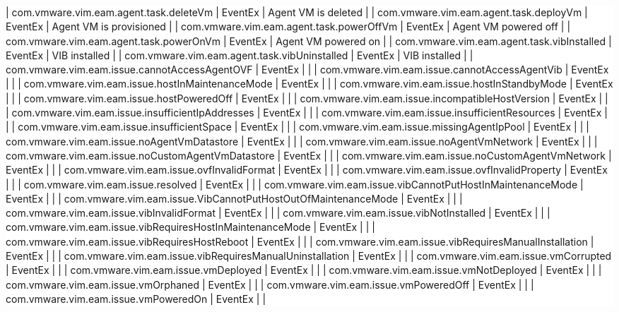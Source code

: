 | com.vmware.vim.eam.agent.task.deleteVm | EventEx | Agent VM is deleted |
| com.vmware.vim.eam.agent.task.deployVm | EventEx | Agent VM is provisioned |
| com.vmware.vim.eam.agent.task.powerOffVm | EventEx | Agent VM powered off |
| com.vmware.vim.eam.agent.task.powerOnVm | EventEx | Agent VM powered on |
| com.vmware.vim.eam.agent.task.vibInstalled | EventEx | VIB installed |
| com.vmware.vim.eam.agent.task.vibUninstalled | EventEx | VIB installed |
| com.vmware.vim.eam.issue.cannotAccessAgentOVF | EventEx |  |
| com.vmware.vim.eam.issue.cannotAccessAgentVib | EventEx |  |
| com.vmware.vim.eam.issue.hostInMaintenanceMode | EventEx |  |
| com.vmware.vim.eam.issue.hostInStandbyMode | EventEx |  |
| com.vmware.vim.eam.issue.hostPoweredOff | EventEx |  |
| com.vmware.vim.eam.issue.incompatibleHostVersion | EventEx |  |
| com.vmware.vim.eam.issue.insufficientIpAddresses | EventEx |  |
| com.vmware.vim.eam.issue.insufficientResources | EventEx |  |
| com.vmware.vim.eam.issue.insufficientSpace | EventEx |  |
| com.vmware.vim.eam.issue.missingAgentIpPool | EventEx |  |
| com.vmware.vim.eam.issue.noAgentVmDatastore | EventEx |  |
| com.vmware.vim.eam.issue.noAgentVmNetwork | EventEx |  |
| com.vmware.vim.eam.issue.noCustomAgentVmDatastore | EventEx |  |
| com.vmware.vim.eam.issue.noCustomAgentVmNetwork | EventEx |  |
| com.vmware.vim.eam.issue.ovfInvalidFormat | EventEx |  |
| com.vmware.vim.eam.issue.ovfInvalidProperty | EventEx |  |
| com.vmware.vim.eam.issue.resolved | EventEx |  |
| com.vmware.vim.eam.issue.vibCannotPutHostInMaintenanceMode | EventEx |  |
| com.vmware.vim.eam.issue.VibCannotPutHostOutOfMaintenanceMode | EventEx |  |
| com.vmware.vim.eam.issue.vibInvalidFormat | EventEx |  |
| com.vmware.vim.eam.issue.vibNotInstalled | EventEx |  |
| com.vmware.vim.eam.issue.vibRequiresHostInMaintenanceMode | EventEx |  |
| com.vmware.vim.eam.issue.vibRequiresHostReboot | EventEx |  |
| com.vmware.vim.eam.issue.vibRequiresManualInstallation | EventEx |  |
| com.vmware.vim.eam.issue.vibRequiresManualUninstallation | EventEx |  |
| com.vmware.vim.eam.issue.vmCorrupted | EventEx |  |
| com.vmware.vim.eam.issue.vmDeployed | EventEx |  |
| com.vmware.vim.eam.issue.vmNotDeployed | EventEx |  |
| com.vmware.vim.eam.issue.vmOrphaned | EventEx |  |
| com.vmware.vim.eam.issue.vmPoweredOff | EventEx |  |
| com.vmware.vim.eam.issue.vmPoweredOn | EventEx |  |